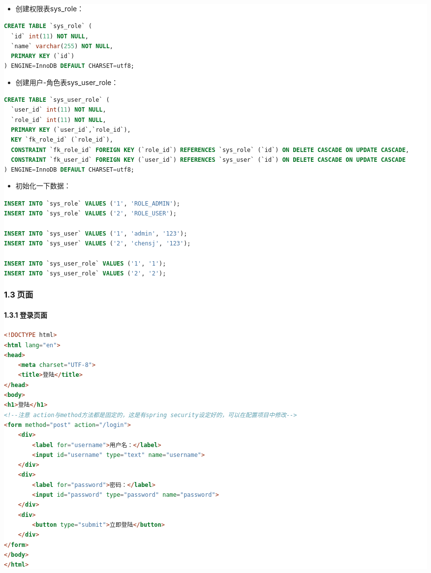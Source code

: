 * 创建权限表sys_role：
```sql
CREATE TABLE `sys_role` (
  `id` int(11) NOT NULL,
  `name` varchar(255) NOT NULL,
  PRIMARY KEY (`id`)
) ENGINE=InnoDB DEFAULT CHARSET=utf8;
```

* 创建用户-角色表sys_user_role：
```sql
CREATE TABLE `sys_user_role` (
  `user_id` int(11) NOT NULL,
  `role_id` int(11) NOT NULL,
  PRIMARY KEY (`user_id`,`role_id`),
  KEY `fk_role_id` (`role_id`),
  CONSTRAINT `fk_role_id` FOREIGN KEY (`role_id`) REFERENCES `sys_role` (`id`) ON DELETE CASCADE ON UPDATE CASCADE,
  CONSTRAINT `fk_user_id` FOREIGN KEY (`user_id`) REFERENCES `sys_user` (`id`) ON DELETE CASCADE ON UPDATE CASCADE
) ENGINE=InnoDB DEFAULT CHARSET=utf8;
```
* 初始化一下数据：

```sql
INSERT INTO `sys_role` VALUES ('1', 'ROLE_ADMIN');
INSERT INTO `sys_role` VALUES ('2', 'ROLE_USER');

INSERT INTO `sys_user` VALUES ('1', 'admin', '123');
INSERT INTO `sys_user` VALUES ('2', 'chensj', '123');

INSERT INTO `sys_user_role` VALUES ('1', '1');
INSERT INTO `sys_user_role` VALUES ('2', '2');
```

### 1.3 页面

#### 1.3.1 登录页面

```html
<!DOCTYPE html>
<html lang="en">
<head>
    <meta charset="UTF-8">
    <title>登陆</title>
</head>
<body>
<h1>登陆</h1>
<!--注意 action与method方法都是固定的，这是有spring security设定好的，可以在配置项目中修改-->
<form method="post" action="/login">
    <div>
        <label for="username">用户名：</label>
        <input id="username" type="text" name="username">
    </div>
    <div>
        <label for="password">密码：</label>
        <input id="password" type="password" name="password">
    </div>
    <div>
        <button type="submit">立即登陆</button>
    </div>
</form>
</body>
</html>
```
